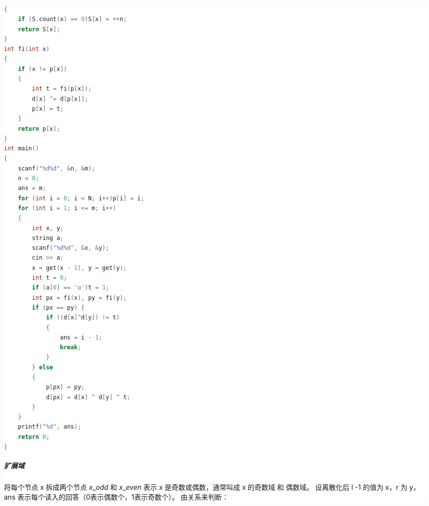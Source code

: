 ```cpp
{
	if (S.count(x) == 0)S[x] = ++n;
	return S[x];
}
int fi(int x) 
{
	if (x != p[x]) 
	{
		int t = fi(p[x]);
		d[x] ^= d[p[x]];
		p[x] = t;
	}
	return p[x];
}
int main() 
{
	scanf("%d%d", &n, &m);
	n = 0;
	ans = m;
	for (int i = 0; i < N; i++)p[i] = i;
	for (int i = 1; i <= m; i++) 
	{
		int x, y;
		string a;
		scanf("%d%d", &x, &y);
		cin >> a;
		x = get(x - 1), y = get(y);
		int t = 0;
		if (a[0] == 'o')t = 1;
		int px = fi(x), py = fi(y);
		if (px == py) {
			if ((d[x]^d[y]) != t) 
			{
				ans = i - 1;
				break;
			}
		} else 
		{
			p[px] = py;
			d[px] = d[x] ^ d[y] ^ t;
		}
	}
	printf("%d", ans);
	return 0;
}
```

##### 扩展域

将每个节点 x 拆成两个节点 $x\_{odd}$ 和 $x\_{even}$ 表示 x 是奇数或偶数，通常叫成 x 的奇数域 和 偶数域。
设离散化后 l -1 的值为 x，r 为 y，ans 表示每个读入的回答（0表示偶数个，1表示奇数个）。
由关系来判断：
